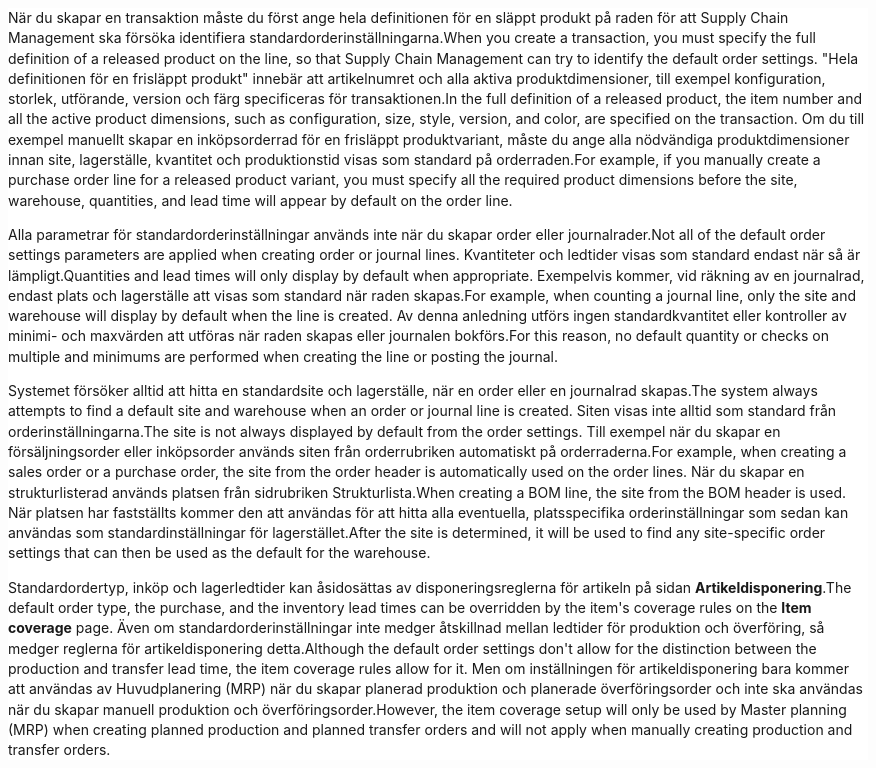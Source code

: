 <span data-ttu-id="e0307-143">När du skapar en transaktion måste du först ange hela definitionen för en släppt produkt på raden för att Supply Chain Management ska försöka identifiera standardorderinställningarna.</span><span class="sxs-lookup"><span data-stu-id="e0307-143">When you create a transaction, you must specify the full definition of a released product on the line, so that Supply Chain Management can try to identify the default order settings.</span></span> <span data-ttu-id="e0307-144">"Hela definitionen för en frisläppt produkt" innebär att artikelnumret och alla aktiva produktdimensioner, till exempel konfiguration, storlek, utförande, version och färg specificeras för transaktionen.</span><span class="sxs-lookup"><span data-stu-id="e0307-144">In the full definition of a released product, the item number and all the active product dimensions, such as configuration, size, style, version, and color, are specified on the transaction.</span></span> <span data-ttu-id="e0307-145">Om du till exempel manuellt skapar en inköpsorderrad för en frisläppt produktvariant, måste du ange alla nödvändiga produktdimensioner innan site, lagerställe, kvantitet och produktionstid visas som standard på orderraden.</span><span class="sxs-lookup"><span data-stu-id="e0307-145">For example, if you manually create a purchase order line for a released product variant, you must specify all the required product dimensions before the site, warehouse, quantities, and lead time will appear by default on the order line.</span></span> 

<span data-ttu-id="e0307-146">Alla parametrar för standardorderinställningar används inte när du skapar order eller journalrader.</span><span class="sxs-lookup"><span data-stu-id="e0307-146">Not all of the default order settings parameters are applied when creating order or journal lines.</span></span> <span data-ttu-id="e0307-147">Kvantiteter och ledtider visas som standard endast när så är lämpligt.</span><span class="sxs-lookup"><span data-stu-id="e0307-147">Quantities and lead times will only display by default when appropriate.</span></span> <span data-ttu-id="e0307-148">Exempelvis kommer, vid räkning av en journalrad, endast plats och lagerställe att visas som standard när raden skapas.</span><span class="sxs-lookup"><span data-stu-id="e0307-148">For example, when counting a journal line, only the site and warehouse will display by default when the line is created.</span></span> <span data-ttu-id="e0307-149">Av denna anledning utförs ingen standardkvantitet eller kontroller av minimi- och maxvärden att utföras när raden skapas eller journalen bokförs.</span><span class="sxs-lookup"><span data-stu-id="e0307-149">For this reason, no default quantity or checks on multiple and minimums are performed when creating the line or posting the journal.</span></span> 

<span data-ttu-id="e0307-150">Systemet försöker alltid att hitta en standardsite och lagerställe, när en order eller en journalrad skapas.</span><span class="sxs-lookup"><span data-stu-id="e0307-150">The system always attempts to find a default site and warehouse when an order or journal line is created.</span></span> <span data-ttu-id="e0307-151">Siten visas inte alltid som standard från orderinställningarna.</span><span class="sxs-lookup"><span data-stu-id="e0307-151">The site is not always displayed by default from the order settings.</span></span> <span data-ttu-id="e0307-152">Till exempel när du skapar en försäljningsorder eller inköpsorder används siten från orderrubriken automatiskt på orderraderna.</span><span class="sxs-lookup"><span data-stu-id="e0307-152">For example, when creating a sales order or a purchase order, the site from the order header is automatically used on the order lines.</span></span> <span data-ttu-id="e0307-153">När du skapar en strukturlisterad används platsen från sidrubriken Strukturlista.</span><span class="sxs-lookup"><span data-stu-id="e0307-153">When creating a BOM line, the site from the BOM header is used.</span></span> <span data-ttu-id="e0307-154">När platsen har fastställts kommer den att användas för att hitta alla eventuella, platsspecifika orderinställningar som sedan kan användas som standardinställningar för lagerstället.</span><span class="sxs-lookup"><span data-stu-id="e0307-154">After the site is determined, it will be used to find any site-specific order settings that can then be used as the default for the warehouse.</span></span> 

<span data-ttu-id="e0307-155">Standardordertyp, inköp och lagerledtider kan åsidosättas av disponeringsreglerna för artikeln på sidan **Artikeldisponering**.</span><span class="sxs-lookup"><span data-stu-id="e0307-155">The default order type, the purchase, and the inventory lead times can be overridden by the item's coverage rules on the **Item coverage** page.</span></span> <span data-ttu-id="e0307-156">Även om standardorderinställningar inte medger åtskillnad mellan ledtider för produktion och överföring, så medger reglerna för artikeldisponering detta.</span><span class="sxs-lookup"><span data-stu-id="e0307-156">Although the default order settings don't allow for the distinction between the production and transfer lead time, the item coverage rules allow for it.</span></span> <span data-ttu-id="e0307-157">Men om inställningen för artikeldisponering bara kommer att användas av Huvudplanering (MRP) när du skapar planerad produktion och planerade överföringsorder och inte ska användas när du skapar manuell produktion och överföringsorder.</span><span class="sxs-lookup"><span data-stu-id="e0307-157">However, the item coverage setup will only be used by Master planning (MRP) when creating planned production and planned transfer orders and will not apply when manually creating production and transfer orders.</span></span> 
